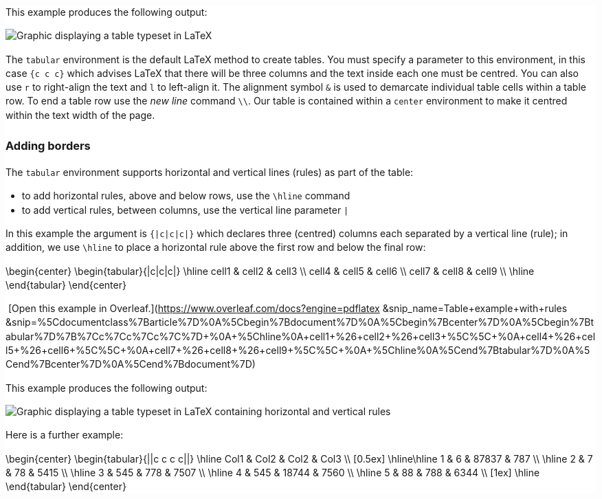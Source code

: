 This example produces the following output:

![Graphic displaying a table typeset in LaTeX](https://images.ctfassets.net/nrgyaltdicpt/5K46QavbKv9vF4RI1GbUf2/f22d4f8a06d00251166f86d2c891321e/LL30Fig17-plain.svg)

The `tabular` environment is the default LaTeX method to create tables. You must specify a parameter to this environment, in this case `{c c c}` which advises LaTeX that there will be three columns and the text inside each one must be centred. You can also use `r` to right-align the text and `l` to left-align it. The alignment symbol `&` is used to demarcate individual table cells within a table row. To end a table row use the _new line_ command `\\`. Our table is contained within a `center` environment to make it centred within the text width of the page.

### Adding borders

The `tabular` environment supports horizontal and vertical lines (rules) as part of the table:

*   to add horizontal rules, above and below rows, use the `\hline` command
*   to add vertical rules, between columns, use the vertical line parameter `|`

In this example the argument is `{|c|c|c|}` which declares three (centred) columns each separated by a vertical line (rule); in addition, we use `\hline` to place a horizontal rule above the first row and below the final row:

\\begin{center}
\\begin{tabular}{|c|c|c|} 
 \\hline
 cell1 & cell2 & cell3 \\\\ 
 cell4 & cell5 & cell6 \\\\ 
 cell7 & cell8 & cell9 \\\\ 
 \\hline
\\end{tabular}
\\end{center}

 [Open this example in Overleaf.](https://www.overleaf.com/docs?engine=pdflatex
&snip_name=Table+example+with+rules
&snip=%5Cdocumentclass%7Barticle%7D%0A%5Cbegin%7Bdocument%7D%0A%5Cbegin%7Bcenter%7D%0A%5Cbegin%7Btabular%7D%7B%7Cc%7Cc%7Cc%7C%7D+%0A+%5Chline%0A+cell1+%26+cell2+%26+cell3+%5C%5C+%0A+cell4+%26+cell5+%26+cell6+%5C%5C+%0A+cell7+%26+cell8+%26+cell9+%5C%5C+%0A+%5Chline%0A%5Cend%7Btabular%7D%0A%5Cend%7Bcenter%7D%0A%5Cend%7Bdocument%7D)

This example produces the following output:

![Graphic displaying a table typeset in LaTeX containing horizontal and vertical rules](https://images.ctfassets.net/nrgyaltdicpt/5uWYGUhK1XJJJaWz5R1EmX/3ee88bf6b2eaf8d0644b57fa8064800b/LL30Fig18-plain.svg)

Here is a further example:

\\begin{center}
 \\begin{tabular}{||c c c c||} 
 \\hline
 Col1 & Col2 & Col2 & Col3 \\\\ \[0.5ex\] 
 \\hline\\hline
 1 & 6 & 87837 & 787 \\\\ 
 \\hline
 2 & 7 & 78 & 5415 \\\\
 \\hline
 3 & 545 & 778 & 7507 \\\\
 \\hline
 4 & 545 & 18744 & 7560 \\\\
 \\hline
 5 & 88 & 788 & 6344 \\\\ \[1ex\] 
 \\hline
\\end{tabular}
\\end{center}
